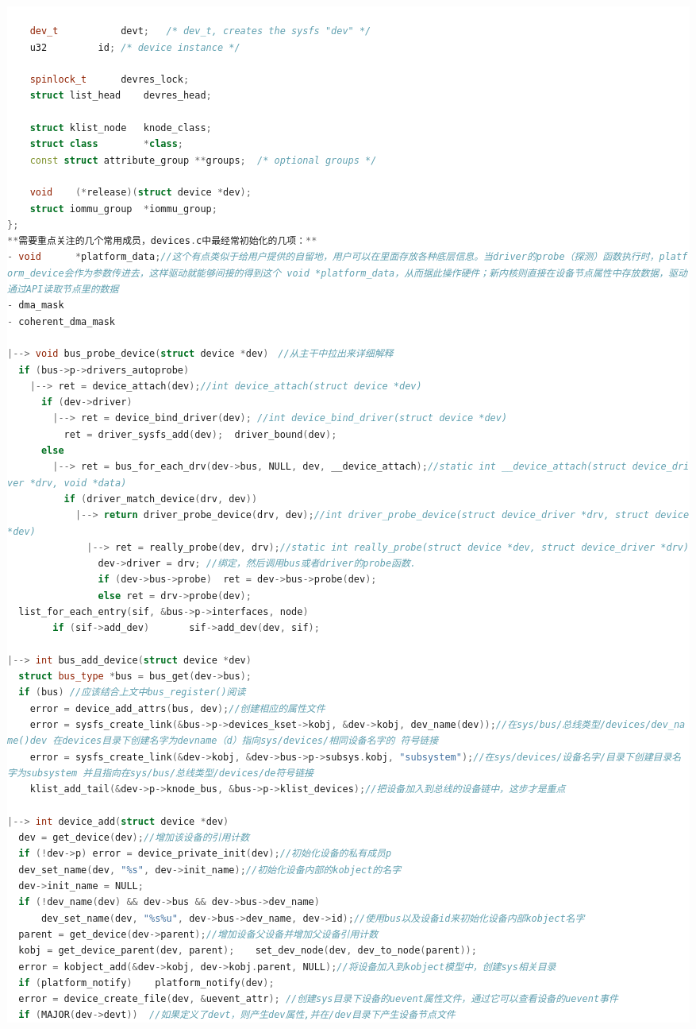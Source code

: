```cpp

	dev_t			devt;	/* dev_t, creates the sysfs "dev" */
	u32			id;	/* device instance */

	spinlock_t		devres_lock;
	struct list_head	devres_head;

	struct klist_node	knode_class;
	struct class		*class;
	const struct attribute_group **groups;	/* optional groups */

	void	(*release)(struct device *dev);
	struct iommu_group	*iommu_group;
};
**需要重点关注的几个常用成员，devices.c中最经常初始化的几项：**
- void		*platform_data;//这个有点类似于给用户提供的自留地，用户可以在里面存放各种底层信息。当driver的probe（探测）函数执行时，platform_device会作为参数传进去，这样驱动就能够间接的得到这个 void *platform_data，从而据此操作硬件；新内核则直接在设备节点属性中存放数据，驱动通过API读取节点里的数据
- dma_mask
- coherent_dma_mask

|--> void bus_probe_device(struct device *dev)　//从主干中拉出来详细解释
  if (bus->p->drivers_autoprobe)
    |--> ret = device_attach(dev);//int device_attach(struct device *dev)
      if (dev->driver)
        |--> ret = device_bind_driver(dev); //int device_bind_driver(struct device *dev)
          ret = driver_sysfs_add(dev);  driver_bound(dev);
      else
        |--> ret = bus_for_each_drv(dev->bus, NULL, dev, __device_attach);//static int __device_attach(struct device_driver *drv, void *data)
          if (driver_match_device(drv, dev))
            |--> return driver_probe_device(drv, dev);//int driver_probe_device(struct device_driver *drv, struct device *dev)
              |--> ret = really_probe(dev, drv);//static int really_probe(struct device *dev, struct device_driver *drv)
                dev->driver = drv; //绑定，然后调用bus或者driver的probe函数．
                if (dev->bus->probe)  ret = dev->bus->probe(dev);
                else ret = drv->probe(dev);
  list_for_each_entry(sif, &bus->p->interfaces, node)
		if (sif->add_dev)		sif->add_dev(dev, sif);

|--> int bus_add_device(struct device *dev)
  struct bus_type *bus = bus_get(dev->bus);
  if (bus) //应该结合上文中bus_register()阅读
    error = device_add_attrs(bus, dev);//创建相应的属性文件
    error = sysfs_create_link(&bus->p->devices_kset->kobj, &dev->kobj, dev_name(dev));//在sys/bus/总线类型/devices/dev_name()dev 在devices目录下创建名字为devname（d）指向sys/devices/相同设备名字的 符号链接
    error = sysfs_create_link(&dev->kobj, &dev->bus->p->subsys.kobj, "subsystem");//在sys/devices/设备名字/目录下创建目录名字为subsystem 并且指向在sys/bus/总线类型/devices/de符号链接
    klist_add_tail(&dev->p->knode_bus, &bus->p->klist_devices);//把设备加入到总线的设备链中，这步才是重点

|--> int device_add(struct device *dev)
  dev = get_device(dev);//增加该设备的引用计数
  if (!dev->p) error = device_private_init(dev);//初始化设备的私有成员p
  dev_set_name(dev, "%s", dev->init_name);//初始化设备内部的kobject的名字
  dev->init_name = NULL;
  if (!dev_name(dev) && dev->bus && dev->bus->dev_name)
      dev_set_name(dev, "%s%u", dev->bus->dev_name, dev->id);//使用bus以及设备id来初始化设备内部kobject名字
  parent = get_device(dev->parent);//增加设备父设备并增加父设备引用计数
  kobj = get_device_parent(dev, parent);　  set_dev_node(dev, dev_to_node(parent));
  error = kobject_add(&dev->kobj, dev->kobj.parent, NULL);//将设备加入到kobject模型中，创建sys相关目录
  if (platform_notify)    platform_notify(dev);
  error = device_create_file(dev, &uevent_attr); //创建sys目录下设备的uevent属性文件，通过它可以查看设备的uevent事件
  if (MAJOR(dev->devt))  //如果定义了devt，则产生dev属性,并在/dev目录下产生设备节点文件
```